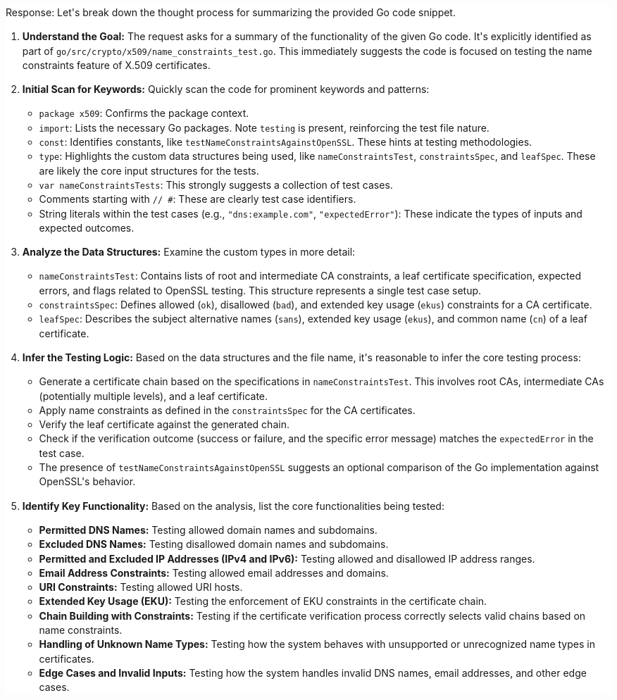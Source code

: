 Response:
Let's break down the thought process for summarizing the provided Go code snippet.

1. **Understand the Goal:** The request asks for a summary of the functionality of the given Go code. It's explicitly identified as part of `go/src/crypto/x509/name_constraints_test.go`. This immediately suggests the code is focused on testing the name constraints feature of X.509 certificates.

2. **Initial Scan for Keywords:** Quickly scan the code for prominent keywords and patterns:
    * `package x509`: Confirms the package context.
    * `import`: Lists the necessary Go packages. Note `testing` is present, reinforcing the test file nature.
    * `const`:  Identifies constants, like `testNameConstraintsAgainstOpenSSL`. These hints at testing methodologies.
    * `type`:  Highlights the custom data structures being used, like `nameConstraintsTest`, `constraintsSpec`, and `leafSpec`. These are likely the core input structures for the tests.
    * `var nameConstraintsTests`: This strongly suggests a collection of test cases.
    * Comments starting with `// #`:  These are clearly test case identifiers.
    * String literals within the test cases (e.g., `"dns:example.com"`, `"expectedError"`):  These indicate the types of inputs and expected outcomes.

3. **Analyze the Data Structures:**  Examine the custom types in more detail:
    * `nameConstraintsTest`:  Contains lists of root and intermediate CA constraints, a leaf certificate specification, expected errors, and flags related to OpenSSL testing. This structure represents a single test case setup.
    * `constraintsSpec`: Defines allowed (`ok`), disallowed (`bad`), and extended key usage (`ekus`) constraints for a CA certificate.
    * `leafSpec`: Describes the subject alternative names (`sans`), extended key usage (`ekus`), and common name (`cn`) of a leaf certificate.

4. **Infer the Testing Logic:**  Based on the data structures and the file name, it's reasonable to infer the core testing process:
    * Generate a certificate chain based on the specifications in `nameConstraintsTest`. This involves root CAs, intermediate CAs (potentially multiple levels), and a leaf certificate.
    * Apply name constraints as defined in the `constraintsSpec` for the CA certificates.
    * Verify the leaf certificate against the generated chain.
    * Check if the verification outcome (success or failure, and the specific error message) matches the `expectedError` in the test case.
    * The presence of `testNameConstraintsAgainstOpenSSL` suggests an optional comparison of the Go implementation against OpenSSL's behavior.

5. **Identify Key Functionality:**  Based on the analysis, list the core functionalities being tested:
    * **Permitted DNS Names:** Testing allowed domain names and subdomains.
    * **Excluded DNS Names:** Testing disallowed domain names and subdomains.
    * **Permitted and Excluded IP Addresses (IPv4 and IPv6):** Testing allowed and disallowed IP address ranges.
    * **Email Address Constraints:** Testing allowed email addresses and domains.
    * **URI Constraints:** Testing allowed URI hosts.
    * **Extended Key Usage (EKU):** Testing the enforcement of EKU constraints in the certificate chain.
    * **Chain Building with Constraints:** Testing if the certificate verification process correctly selects valid chains based on name constraints.
    * **Handling of Unknown Name Types:**  Testing how the system behaves with unsupported or unrecognized name types in certificates.
    * **Edge Cases and Invalid Inputs:**  Testing how the system handles invalid DNS names, email addresses, and other edge cases.
